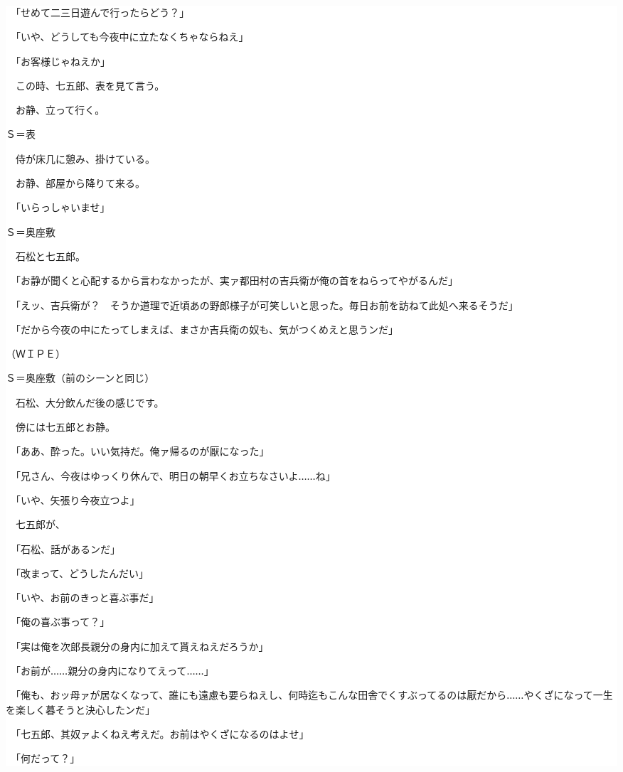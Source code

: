 　「せめて二三日遊んで行ったらどう？」

　「いや、どうしても今夜中に立たなくちゃならねえ」

　「お客様じゃねえか」

　この時、七五郎、表を見て言う。

　お静、立って行く。



Ｓ＝表

　侍が床几に憩み、掛けている。

　お静、部屋から降りて来る。

　「いらっしゃいませ」



Ｓ＝奥座敷

　石松と七五郎。

　「お静が聞くと心配するから言わなかったが、実ァ都田村の吉兵衛が俺の首をねらってやがるんだ」

　「えッ、吉兵衛が？　そうか道理で近頃あの野郎様子が可笑しいと思った。毎日お前を訪ねて此処へ来るそうだ」

　「だから今夜の中にたってしまえば、まさか吉兵衛の奴も、気がつくめえと思うンだ」

（ＷＩＰＥ）



Ｓ＝奥座敷（前のシーンと同じ）

　石松、大分飲んだ後の感じです。

　傍には七五郎とお静。

　「ああ、酔った。いい気持だ。俺ァ帰るのが厭になった」

　「兄さん、今夜はゆっくり休んで、明日の朝早くお立ちなさいよ……ね」

　「いや、矢張り今夜立つよ」

　七五郎が、

　「石松、話があるンだ」

　「改まって、どうしたんだい」

　「いや、お前のきっと喜ぶ事だ」

　「俺の喜ぶ事って？」

　「実は俺を次郎長親分の身内に加えて貰えねえだろうか」

　「お前が……親分の身内になりてえって……」

　「俺も、おッ母ァが居なくなって、誰にも遠慮も要らねえし、何時迄もこんな田舎でくすぶってるのは厭だから……やくざになって一生を楽しく暮そうと決心したンだ」

　「七五郎、其奴ァよくねえ考えだ。お前はやくざになるのはよせ」

　「何だって？」
